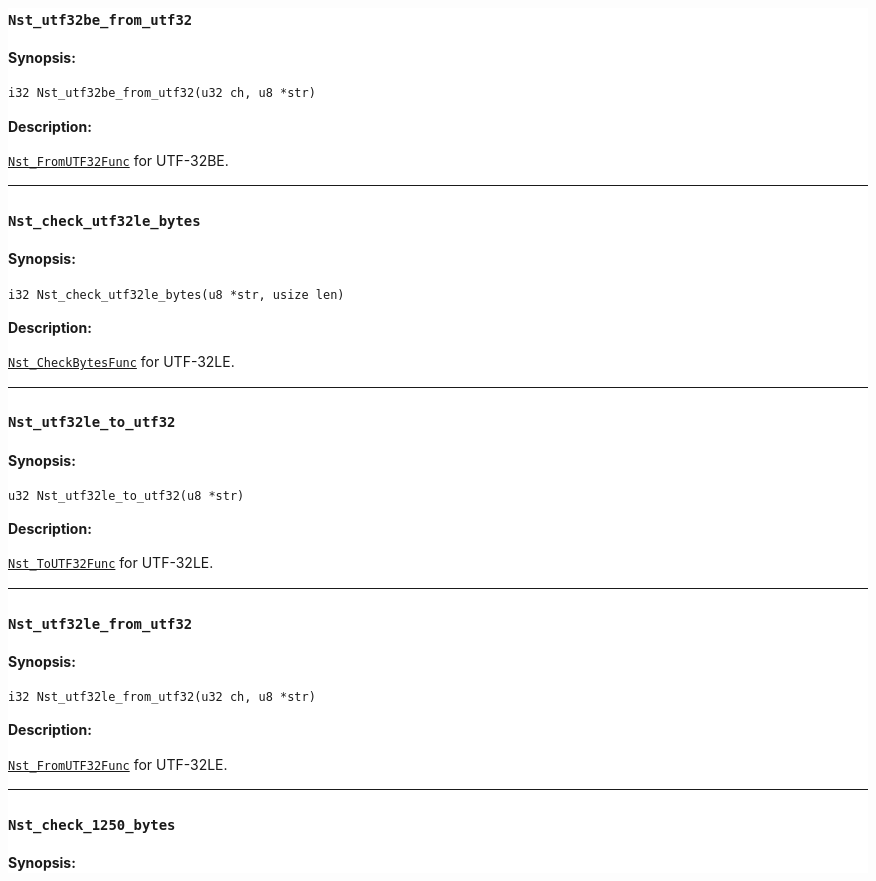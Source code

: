 ### `Nst_utf32be_from_utf32`

**Synopsis:**

```better-c
i32 Nst_utf32be_from_utf32(u32 ch, u8 *str)
```

**Description:**

[`Nst_FromUTF32Func`](c_api-encoding.md#nst_fromutf32func) for UTF-32BE.

---

### `Nst_check_utf32le_bytes`

**Synopsis:**

```better-c
i32 Nst_check_utf32le_bytes(u8 *str, usize len)
```

**Description:**

[`Nst_CheckBytesFunc`](c_api-encoding.md#nst_checkbytesfunc) for UTF-32LE.

---

### `Nst_utf32le_to_utf32`

**Synopsis:**

```better-c
u32 Nst_utf32le_to_utf32(u8 *str)
```

**Description:**

[`Nst_ToUTF32Func`](c_api-encoding.md#nst_toutf32func) for UTF-32LE.

---

### `Nst_utf32le_from_utf32`

**Synopsis:**

```better-c
i32 Nst_utf32le_from_utf32(u32 ch, u8 *str)
```

**Description:**

[`Nst_FromUTF32Func`](c_api-encoding.md#nst_fromutf32func) for UTF-32LE.

---

### `Nst_check_1250_bytes`

**Synopsis:**
